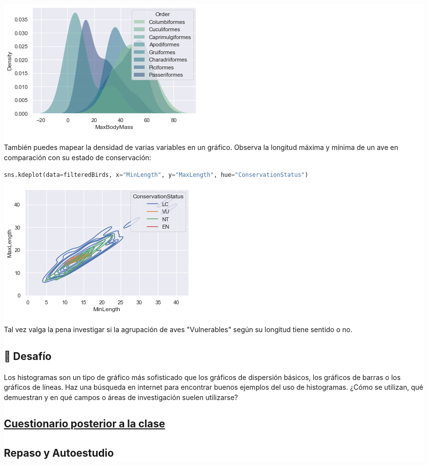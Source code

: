 ![masa corporal por orden](../images/density4.png)

También puedes mapear la densidad de varias variables en un gráfico. Observa la longitud máxima y mínima de un ave en comparación con su estado de conservación:

```python
sns.kdeplot(data=filteredBirds, x="MinLength", y="MaxLength", hue="ConservationStatus")
```

![densidades múltiples, superpuestas](../images/multi.png)

Tal vez valga la pena investigar si la agrupación de aves "Vulnerables" según su longitud tiene sentido o no.

## 🚀 Desafío

Los histogramas son un tipo de gráfico más sofisticado que los gráficos de dispersión básicos, los gráficos de barras o los gráficos de líneas. Haz una búsqueda en internet para encontrar buenos ejemplos del uso de histogramas. ¿Cómo se utilizan, qué demuestran y en qué campos o áreas de investigación suelen utilizarse?

## [Cuestionario posterior a la clase](https://red-bay-0a991ec0f.1.azurestaticapps.net/quiz/19)

## Repaso y Autoestudio
